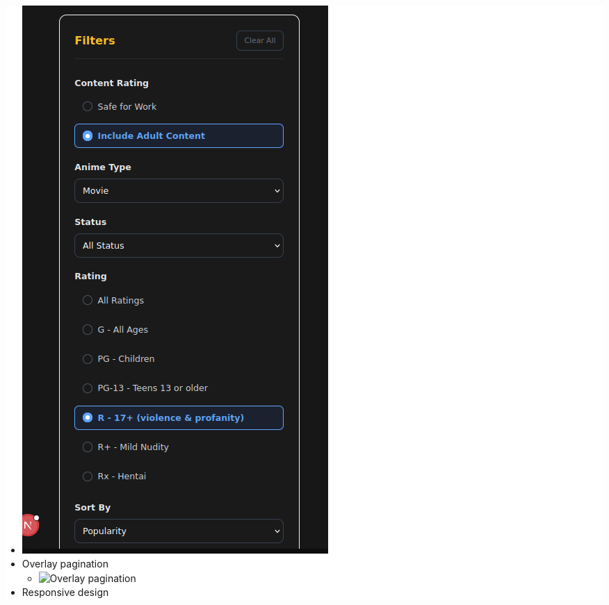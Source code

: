   - ![Filters](public/screenshots/filters.png)
- Overlay pagination
  - ![Overlay pagination](public/screenshots/overLay-pagination.png)
- Responsive design